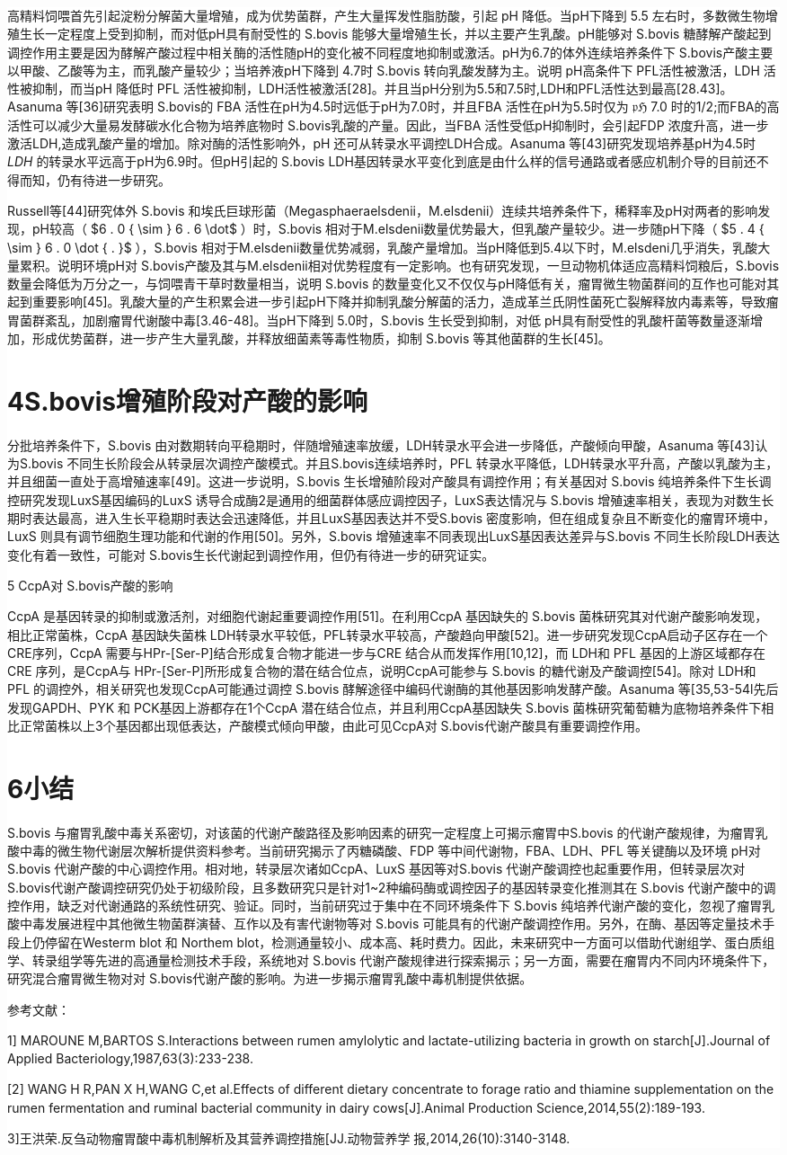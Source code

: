 高精料饲喂首先引起淀粉分解菌大量增殖，成为优势菌群，产生大量挥发性脂肪酸，引起 pH 降低。当pH下降到 5.5 左右时，多数微生物增殖生长一定程度上受到抑制，而对低pH具有耐受性的 S.bovis 能够大量增殖生长，并以主要产生乳酸。pH能够对 S.bovis 糖酵解产酸起到调控作用主要是因为酵解产酸过程中相关酶的活性随pH的变化被不同程度地抑制或激活。pH为6.7的体外连续培养条件下 S.bovis产酸主要以甲酸、乙酸等为主，而乳酸产量较少；当培养液pH下降到 4.7时 S.bovis 转向乳酸发酵为主。说明 pH高条件下 PFL活性被激活，LDH 活性被抑制，而当pH 降低时 PFL 活性被抑制，LDH活性被激活[28]。并且当pH分别为5.5和7.5时,LDH和PFL活性达到最高[28.43]。Asanuma 等[36]研究表明 S.bovis的 FBA 活性在pH为4.5时远低于pH为7.0时，并且FBA 活性在pH为5.5时仅为 $\mathfrak { p H } ~ 7 . 0$ 时的1/2;而FBA的高活性可以减少大量易发酵碳水化合物为培养底物时 S.bovis乳酸的产量。因此，当FBA 活性受低pH抑制时，会引起FDP 浓度升高，进一步激活LDH,造成乳酸产量的增加。除对酶的活性影响外，pH 还可从转录水平调控LDH合成。Asanuma 等[43]研究发现培养基pH为4.5时 $L D H$ 的转录水平远高于pH为6.9时。但pH引起的 S.bovis LDH基因转录水平变化到底是由什么样的信号通路或者感应机制介导的目前还不得而知，仍有待进一步研究。

Russell等[44]研究体外 S.bovis 和埃氏巨球形菌（Megasphaeraelsdenii，M.elsdenii）连续共培养条件下，稀释率及pH对两者的影响发现，pH较高（ $6 . 0 { \sim } 6 . 6 \dot$ ）时，S.bovis 相对于M.elsdenii数量优势最大，但乳酸产量较少。进一步随pH下降（ $5 . 4 { \sim } 6 . 0 \dot { . }$ ），S.bovis 相对于M.elsdenii数量优势减弱，乳酸产量增加。当pH降低到5.4以下时，M.elsdeni几乎消失，乳酸大量累积。说明环境pH对 S.bovis产酸及其与M.elsdenii相对优势程度有一定影响。也有研究发现，一旦动物机体适应高精料饲粮后，S.bovis数量会降低为万分之一，与饲喂青干草时数量相当，说明 S.bovis 的数量变化又不仅仅与pH降低有关，瘤胃微生物菌群间的互作也可能对其起到重要影响[45]。乳酸大量的产生积累会进一步引起pH下降并抑制乳酸分解菌的活力，造成革兰氏阴性菌死亡裂解释放内毒素等，导致瘤胃菌群紊乱，加剧瘤胃代谢酸中毒[3.46-48]。当pH下降到 5.0时，S.bovis 生长受到抑制，对低 pH具有耐受性的乳酸杆菌等数量逐渐增加，形成优势菌群，进一步产生大量乳酸，并释放细菌素等毒性物质，抑制 S.bovis 等其他菌群的生长[45]。

# 4S.bovis增殖阶段对产酸的影响

分批培养条件下，S.bovis 由对数期转向平稳期时，伴随增殖速率放缓，LDH转录水平会进一步降低，产酸倾向甲酸，Asanuma 等[43]认为S.bovis 不同生长阶段会从转录层次调控产酸模式。并且S.bovis连续培养时，PFL 转录水平降低，LDH转录水平升高，产酸以乳酸为主，并且细菌一直处于高增殖速率[49]。这进一步说明，S.bovis 生长增殖阶段对产酸具有调控作用；有关基因对 S.bovis 纯培养条件下生长调控研究发现LuxS基因编码的LuxS 诱导合成酶2是通用的细菌群体感应调控因子，LuxS表达情况与 S.bovis 增殖速率相关，表现为对数生长期时表达最高，进入生长平稳期时表达会迅速降低，并且LuxS基因表达并不受S.bovis 密度影响，但在组成复杂且不断变化的瘤胃环境中，LuxS 则具有调节细胞生理功能和代谢的作用[50]。另外，S.bovis 增殖速率不同表现出LuxS基因表达差异与S.bovis 不同生长阶段LDH表达变化有着一致性，可能对 S.bovis生长代谢起到调控作用，但仍有待进一步的研究证实。

5 CcpA对 S.bovis产酸的影响

CcpA 是基因转录的抑制或激活剂，对细胞代谢起重要调控作用[51]。在利用CcpA 基因缺失的 S.bovis 菌株研究其对代谢产酸影响发现，相比正常菌株，CcpA 基因缺失菌株 LDH转录水平较低，PFL转录水平较高，产酸趋向甲酸[52]。进一步研究发现CcpA启动子区存在一个 CRE序列，CcpA 需要与HPr-[Ser-P]结合形成复合物才能进一步与CRE 结合从而发挥作用[10,12]，而 LDH和 PFL 基因的上游区域都存在CRE 序列，是CcpA与 HPr-[Ser-P]所形成复合物的潜在结合位点，说明CcpA可能参与 S.bovis 的糖代谢及产酸调控[54]。除对 LDH和 PFL 的调控外，相关研究也发现CcpA可能通过调控 S.bovis 酵解途径中编码代谢酶的其他基因影响发酵产酸。Asanuma 等[35,53-54l先后发现GAPDH、PYK 和 PCK基因上游都存在1个CcpA 潜在结合位点，并且利用CcpA基因缺失 S.bovis 菌株研究葡萄糖为底物培养条件下相比正常菌株以上3个基因都出现低表达，产酸模式倾向甲酸，由此可见CcpA对 S.bovis代谢产酸具有重要调控作用。

# 6小结

S.bovis 与瘤胃乳酸中毒关系密切，对该菌的代谢产酸路径及影响因素的研究一定程度上可揭示瘤胃中S.bovis 的代谢产酸规律，为瘤胃乳酸中毒的微生物代谢层次解析提供资料参考。当前研究揭示了丙糖磷酸、FDP 等中间代谢物，FBA、LDH、PFL 等关键酶以及环境 pH对 S.bovis 代谢产酸的中心调控作用。相对地，转录层次诸如CcpA、LuxS 基因等对S.bovis 代谢产酸调控也起重要作用，但转录层次对 S.bovis代谢产酸调控研究仍处于初级阶段，且多数研究只是针对1\~2种编码酶或调控因子的基因转录变化推测其在 S.bovis 代谢产酸中的调控作用，缺乏对代谢通路的系统性研究、验证。同时，当前研究过于集中在不同环境条件下 S.bovis 纯培养代谢产酸的变化，忽视了瘤胃乳酸中毒发展进程中其他微生物菌群演替、互作以及有害代谢物等对 S.bovis 可能具有的代谢产酸调控作用。另外，在酶、基因等定量技术手段上仍停留在Westerm blot 和 Northem blot，检测通量较小、成本高、耗时费力。因此，未来研究中一方面可以借助代谢组学、蛋白质组学、转录组学等先进的高通量检测技术手段，系统地对 S.bovis 代谢产酸规律进行探索揭示；另一方面，需要在瘤胃内不同内环境条件下，研究混合瘤胃微生物对对 S.bovis代谢产酸的影响。为进一步揭示瘤胃乳酸中毒机制提供依据。

参考文献：

1] MAROUNE M,BARTOS S.Interactions between rumen amylolytic and lactate-utilizing bacteria in growth on starch[J].Journal of Applied Bacteriology,1987,63(3):233-238.

[2] WANG H R,PAN X H,WANG C,et al.Effects of different dietary concentrate to forage ratio and thiamine supplementation on the rumen fermentation and ruminal bacterial community in dairy cows[J].Animal Production Science,2014,55(2):189-193.

3]王洪荣.反刍动物瘤胃酸中毒机制解析及其营养调控措施[JJ.动物营养学 报,2014,26(10):3140-3148.
